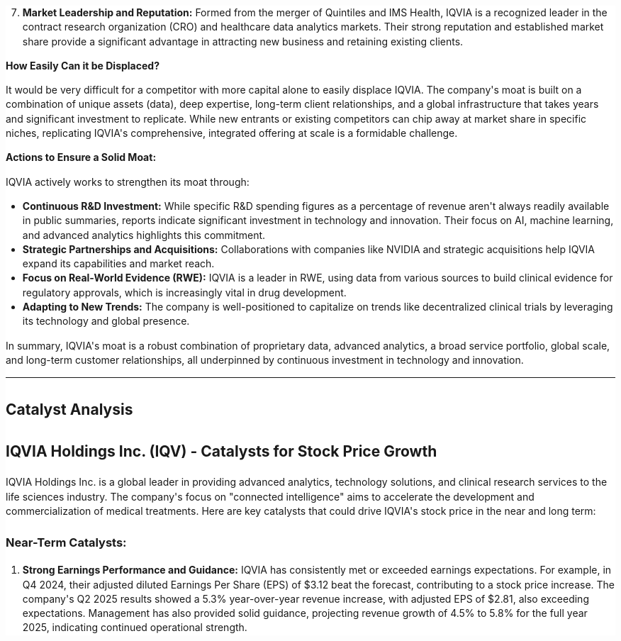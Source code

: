 7.  **Market Leadership and Reputation:** Formed from the merger of Quintiles and IMS Health, IQVIA is a recognized leader in the contract research organization (CRO) and healthcare data analytics markets. Their strong reputation and established market share provide a significant advantage in attracting new business and retaining existing clients.

**How Easily Can it be Displaced?**

It would be very difficult for a competitor with more capital alone to easily displace IQVIA. The company's moat is built on a combination of unique assets (data), deep expertise, long-term client relationships, and a global infrastructure that takes years and significant investment to replicate. While new entrants or existing competitors can chip away at market share in specific niches, replicating IQVIA's comprehensive, integrated offering at scale is a formidable challenge.

**Actions to Ensure a Solid Moat:**

IQVIA actively works to strengthen its moat through:
*   **Continuous R&D Investment:** While specific R&D spending figures as a percentage of revenue aren't always readily available in public summaries, reports indicate significant investment in technology and innovation. Their focus on AI, machine learning, and advanced analytics highlights this commitment.
*   **Strategic Partnerships and Acquisitions:** Collaborations with companies like NVIDIA and strategic acquisitions help IQVIA expand its capabilities and market reach.
*   **Focus on Real-World Evidence (RWE):** IQVIA is a leader in RWE, using data from various sources to build clinical evidence for regulatory approvals, which is increasingly vital in drug development.
*   **Adapting to New Trends:** The company is well-positioned to capitalize on trends like decentralized clinical trials by leveraging its technology and global presence.

In summary, IQVIA's moat is a robust combination of proprietary data, advanced analytics, a broad service portfolio, global scale, and long-term customer relationships, all underpinned by continuous investment in technology and innovation.

---

## Catalyst Analysis

## IQVIA Holdings Inc. (IQV) - Catalysts for Stock Price Growth

IQVIA Holdings Inc. is a global leader in providing advanced analytics, technology solutions, and clinical research services to the life sciences industry. The company's focus on "connected intelligence" aims to accelerate the development and commercialization of medical treatments. Here are key catalysts that could drive IQVIA's stock price in the near and long term:

### Near-Term Catalysts:

1.  **Strong Earnings Performance and Guidance:** IQVIA has consistently met or exceeded earnings expectations. For example, in Q4 2024, their adjusted diluted Earnings Per Share (EPS) of $3.12 beat the forecast, contributing to a stock price increase. The company's Q2 2025 results showed a 5.3% year-over-year revenue increase, with adjusted EPS of $2.81, also exceeding expectations. Management has also provided solid guidance, projecting revenue growth of 4.5% to 5.8% for the full year 2025, indicating continued operational strength.
